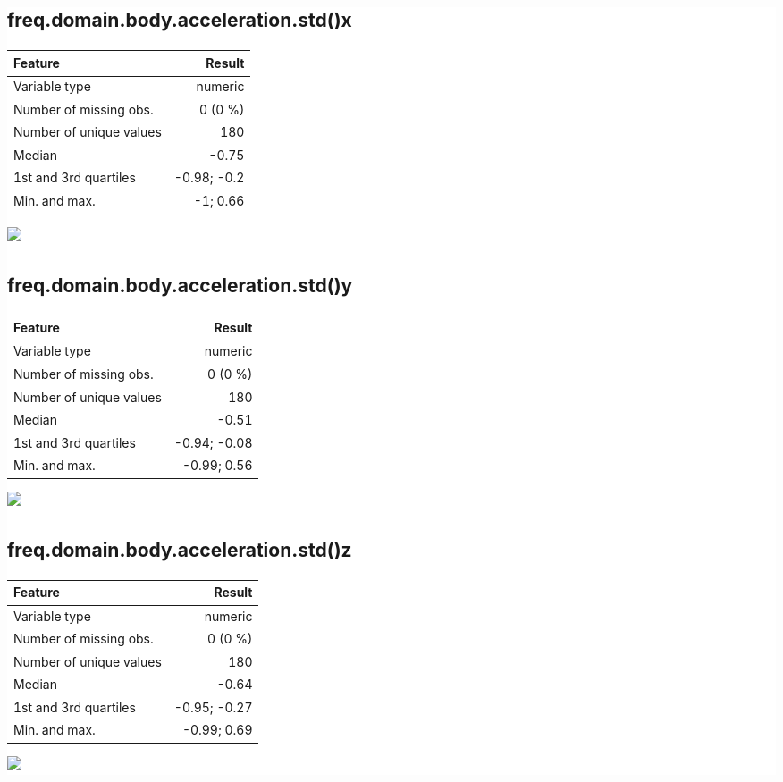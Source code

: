 ## freq.domain.body.acceleration.std()x

| Feature                 |      Result |
|:------------------------|------------:|
| Variable type           |     numeric |
| Number of missing obs.  |     0 (0 %) |
| Number of unique values |         180 |
| Median                  |       -0.75 |
| 1st and 3rd quartiles   | -0.98; -0.2 |
| Min. and max.           |    -1; 0.66 |

![](codebook_mergedset2_files/figure-gfm/Var-46-freq-domain-body-acceleration-std()x-1.png)

## freq.domain.body.acceleration.std()y

| Feature                 |       Result |
|:------------------------|-------------:|
| Variable type           |      numeric |
| Number of missing obs.  |      0 (0 %) |
| Number of unique values |          180 |
| Median                  |        -0.51 |
| 1st and 3rd quartiles   | -0.94; -0.08 |
| Min. and max.           |  -0.99; 0.56 |

![](codebook_mergedset2_files/figure-gfm/Var-47-freq-domain-body-acceleration-std()y-1.png)

## freq.domain.body.acceleration.std()z

| Feature                 |       Result |
|:------------------------|-------------:|
| Variable type           |      numeric |
| Number of missing obs.  |      0 (0 %) |
| Number of unique values |          180 |
| Median                  |        -0.64 |
| 1st and 3rd quartiles   | -0.95; -0.27 |
| Min. and max.           |  -0.99; 0.69 |

![](codebook_mergedset2_files/figure-gfm/Var-48-freq-domain-body-acceleration-std()z-1.png)
